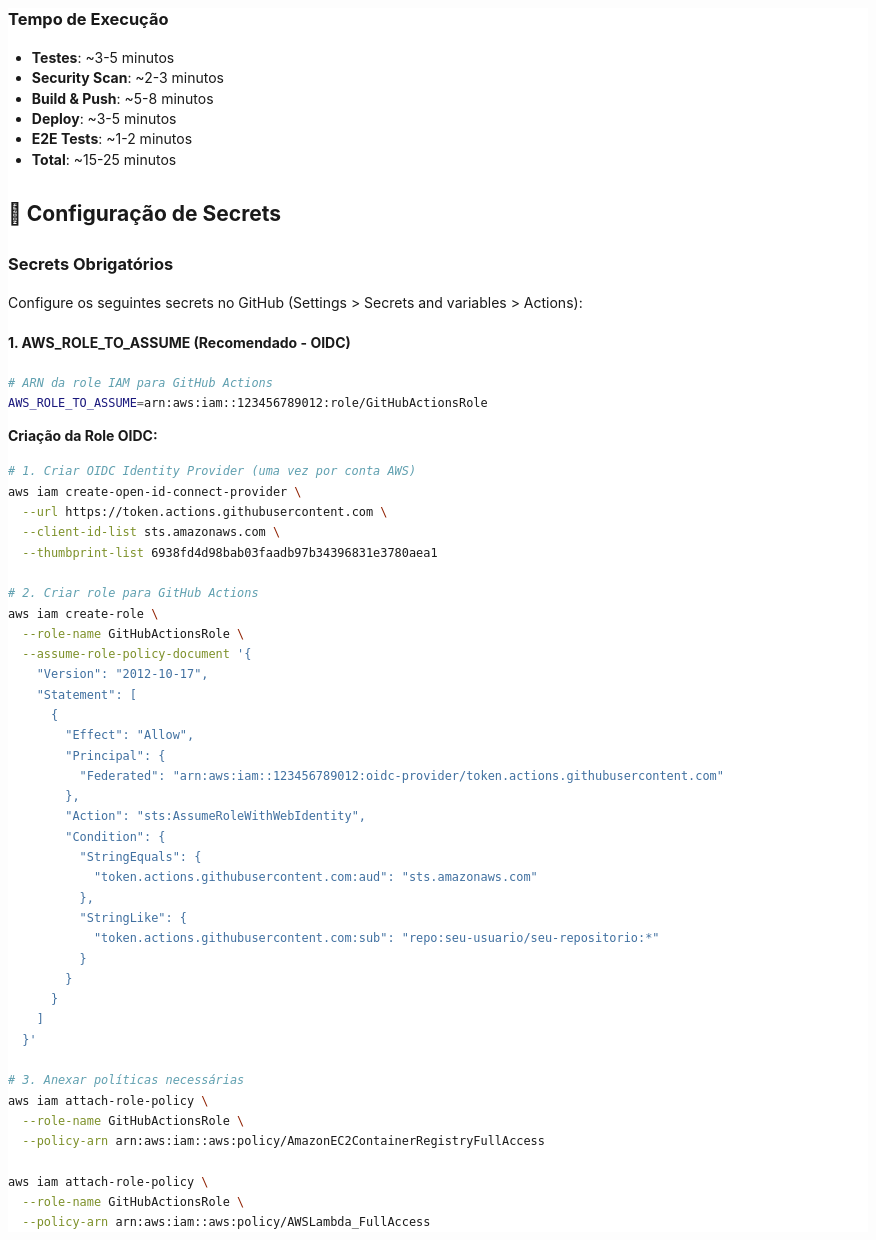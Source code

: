 ### Tempo de Execução

- **Testes**: ~3-5 minutos
- **Security Scan**: ~2-3 minutos
- **Build & Push**: ~5-8 minutos
- **Deploy**: ~3-5 minutos
- **E2E Tests**: ~1-2 minutos
- **Total**: ~15-25 minutos

## 🔐 Configuração de Secrets

### Secrets Obrigatórios

Configure os seguintes secrets no GitHub (Settings > Secrets and variables > Actions):

#### 1. AWS_ROLE_TO_ASSUME (Recomendado - OIDC)

```bash
# ARN da role IAM para GitHub Actions
AWS_ROLE_TO_ASSUME=arn:aws:iam::123456789012:role/GitHubActionsRole
```

**Criação da Role OIDC:**

```bash
# 1. Criar OIDC Identity Provider (uma vez por conta AWS)
aws iam create-open-id-connect-provider \
  --url https://token.actions.githubusercontent.com \
  --client-id-list sts.amazonaws.com \
  --thumbprint-list 6938fd4d98bab03faadb97b34396831e3780aea1

# 2. Criar role para GitHub Actions
aws iam create-role \
  --role-name GitHubActionsRole \
  --assume-role-policy-document '{
    "Version": "2012-10-17",
    "Statement": [
      {
        "Effect": "Allow",
        "Principal": {
          "Federated": "arn:aws:iam::123456789012:oidc-provider/token.actions.githubusercontent.com"
        },
        "Action": "sts:AssumeRoleWithWebIdentity",
        "Condition": {
          "StringEquals": {
            "token.actions.githubusercontent.com:aud": "sts.amazonaws.com"
          },
          "StringLike": {
            "token.actions.githubusercontent.com:sub": "repo:seu-usuario/seu-repositorio:*"
          }
        }
      }
    ]
  }'

# 3. Anexar políticas necessárias
aws iam attach-role-policy \
  --role-name GitHubActionsRole \
  --policy-arn arn:aws:iam::aws:policy/AmazonEC2ContainerRegistryFullAccess

aws iam attach-role-policy \
  --role-name GitHubActionsRole \
  --policy-arn arn:aws:iam::aws:policy/AWSLambda_FullAccess

```
